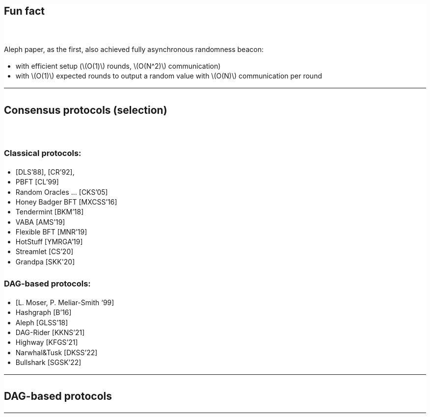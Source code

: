
## Fun fact

<br/>

Aleph paper, as the first, also achieved fully asynchronous randomness beacon:

- with efficient setup (\\(O(1)\\) rounds, \\(O(N^2)\\) communication)
- with \\(O(1)\\) expected rounds to output a random value with \\(O(N)\\) communication per round

---

## Consensus protocols (selection)

<br/>

<pba-cols>
<pba-col>

### Classical protocols:

- [DLS’88], [CR’92],
- PBFT [CL’99]
- Random Oracles … [CKS’05]
- Honey Badger BFT [MXCSS’16]
- Tendermint [BKM’18]
- VABA [AMS’19]
- Flexible BFT [MNR’19]
- HotStuff [YMRGA’19]
- Streamlet [CS’20]
- Grandpa [SKK'20]

</pba-col>
<pba-col>

### DAG-based protocols:

- [L. Moser, P. Meliar-Smith ‘99]
- Hashgraph [B’16]
- Aleph [GLSS’18]
- DAG-Rider [KKNS’21]
- Highway [KFGS’21]
- Narwhal&Tusk [DKSS’22]
- Bullshark [SGSK’22]

</pba-col>
</pba-cols>

---

## DAG-based protocols

---
